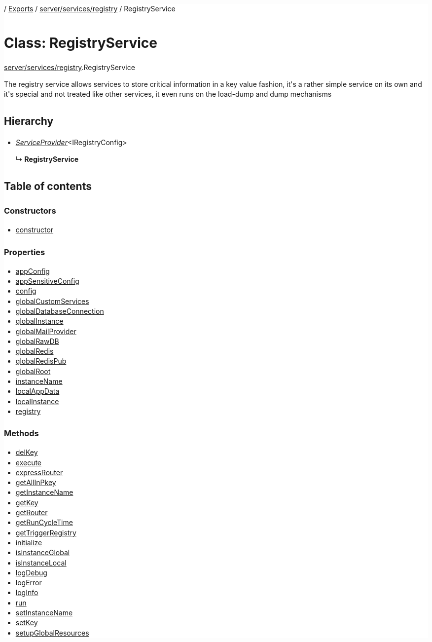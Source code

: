 [](../README.md) / [Exports](../modules.md) / [server/services/registry](../modules/server_services_registry.md) / RegistryService

# Class: RegistryService

[server/services/registry](../modules/server_services_registry.md).RegistryService

The registry service allows services to store critical information
in a key value fashion, it's a rather simple service on its own
and it's special and not treated like other services, it even
runs on the load-dump and dump mechanisms

## Hierarchy

* [*ServiceProvider*](server_services.serviceprovider.md)<IRegistryConfig\>

  ↳ **RegistryService**

## Table of contents

### Constructors

- [constructor](server_services_registry.registryservice.md#constructor)

### Properties

- [appConfig](server_services_registry.registryservice.md#appconfig)
- [appSensitiveConfig](server_services_registry.registryservice.md#appsensitiveconfig)
- [config](server_services_registry.registryservice.md#config)
- [globalCustomServices](server_services_registry.registryservice.md#globalcustomservices)
- [globalDatabaseConnection](server_services_registry.registryservice.md#globaldatabaseconnection)
- [globalInstance](server_services_registry.registryservice.md#globalinstance)
- [globalMailProvider](server_services_registry.registryservice.md#globalmailprovider)
- [globalRawDB](server_services_registry.registryservice.md#globalrawdb)
- [globalRedis](server_services_registry.registryservice.md#globalredis)
- [globalRedisPub](server_services_registry.registryservice.md#globalredispub)
- [globalRoot](server_services_registry.registryservice.md#globalroot)
- [instanceName](server_services_registry.registryservice.md#instancename)
- [localAppData](server_services_registry.registryservice.md#localappdata)
- [localInstance](server_services_registry.registryservice.md#localinstance)
- [registry](server_services_registry.registryservice.md#registry)

### Methods

- [delKey](server_services_registry.registryservice.md#delkey)
- [execute](server_services_registry.registryservice.md#execute)
- [expressRouter](server_services_registry.registryservice.md#expressrouter)
- [getAllInPkey](server_services_registry.registryservice.md#getallinpkey)
- [getInstanceName](server_services_registry.registryservice.md#getinstancename)
- [getKey](server_services_registry.registryservice.md#getkey)
- [getRouter](server_services_registry.registryservice.md#getrouter)
- [getRunCycleTime](server_services_registry.registryservice.md#getruncycletime)
- [getTriggerRegistry](server_services_registry.registryservice.md#gettriggerregistry)
- [initialize](server_services_registry.registryservice.md#initialize)
- [isInstanceGlobal](server_services_registry.registryservice.md#isinstanceglobal)
- [isInstanceLocal](server_services_registry.registryservice.md#isinstancelocal)
- [logDebug](server_services_registry.registryservice.md#logdebug)
- [logError](server_services_registry.registryservice.md#logerror)
- [logInfo](server_services_registry.registryservice.md#loginfo)
- [run](server_services_registry.registryservice.md#run)
- [setInstanceName](server_services_registry.registryservice.md#setinstancename)
- [setKey](server_services_registry.registryservice.md#setkey)
- [setupGlobalResources](server_services_registry.registryservice.md#setupglobalresources)